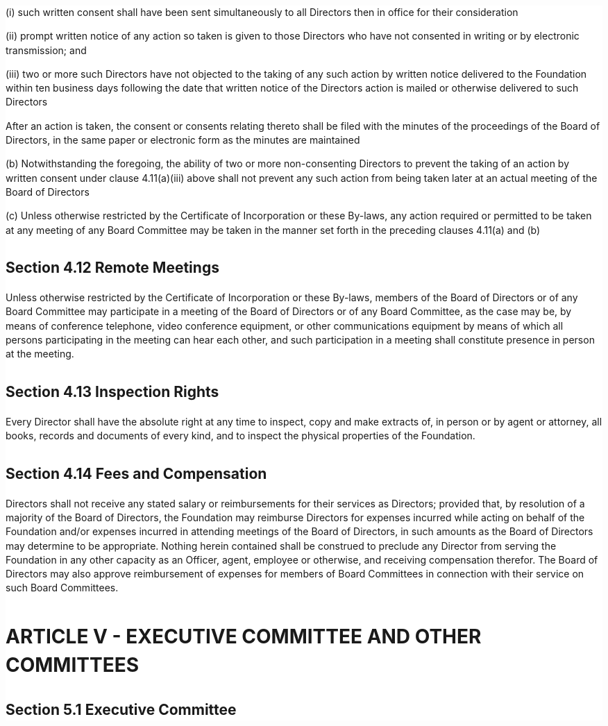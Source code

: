 (i) such written consent shall have been sent simultaneously to all Directors then in office for their consideration

(ii) prompt written notice of any action so taken is given to those Directors who have not consented in writing or by electronic transmission; and

(iii) two or more such Directors have not objected to the taking of any such action by written notice delivered to the Foundation within ten business days following the date that written notice of the Directors action is mailed or otherwise delivered to such Directors

After an action is taken, the consent or consents relating thereto shall be filed with the minutes of the proceedings of the Board of Directors, in the same paper or electronic form as the minutes are maintained

(b) Notwithstanding the foregoing, the ability of two or more non-consenting Directors to prevent the taking of an action by written consent under clause 4.11(a)(iii) above shall not prevent any such action from being taken later at an actual meeting of the Board of Directors

(c) Unless otherwise restricted by the Certificate of Incorporation or these By-laws, any action required or permitted to be taken at any meeting of any Board Committee may be taken in the manner set forth in the preceding clauses 4.11(a) and (b)

## Section 4.12 Remote Meetings

Unless otherwise restricted by the Certificate of Incorporation or these By-laws, members of the Board of Directors or of any Board Committee may participate in a meeting of the Board of Directors or of any Board Committee, as the case may be, by means of conference telephone, video conference equipment, or other communications equipment by means of which all persons participating in the meeting can hear each other, and such participation in a meeting shall constitute presence in person at the meeting.

## Section 4.13 Inspection Rights

Every Director shall have the absolute right at any time to inspect, copy and make extracts of, in person or by agent or attorney, all books, records and documents of every kind, and to inspect the physical properties of the Foundation.

## Section 4.14 Fees and Compensation

Directors shall not receive any stated salary or reimbursements for their services as Directors; provided that, by resolution of a majority of the Board of Directors, the Foundation may reimburse Directors for expenses incurred while acting on behalf of the Foundation and/or expenses incurred in attending meetings of the Board of Directors, in such amounts as the Board of Directors may determine to be appropriate. Nothing herein contained shall be construed to preclude any Director from serving the Foundation in any other capacity as an Officer, agent, employee or otherwise, and receiving compensation therefor. The Board of Directors may also approve reimbursement of expenses for members of Board Committees in connection with their service on such Board Committees.

# ARTICLE V - EXECUTIVE COMMITTEE AND OTHER COMMITTEES

## Section 5.1 Executive Committee
